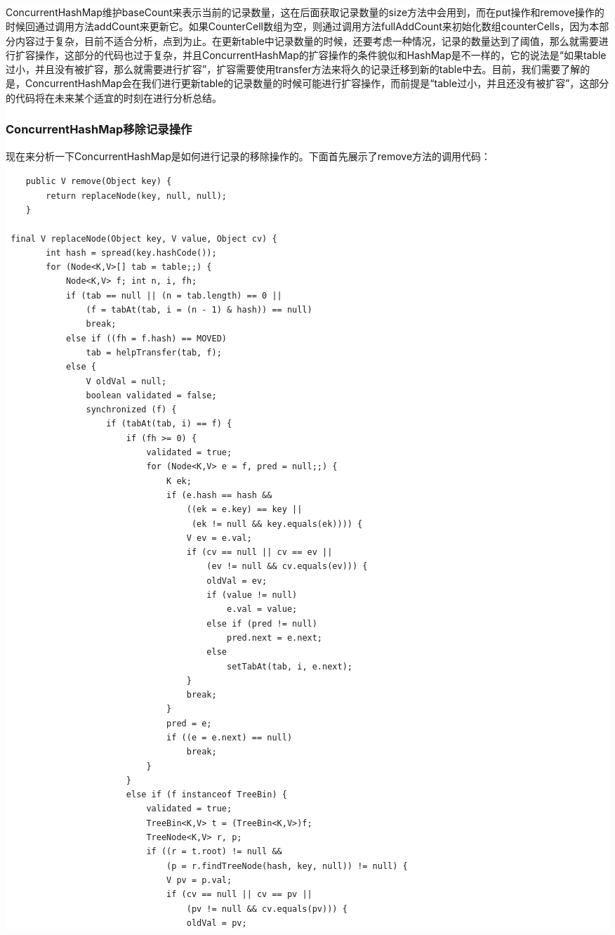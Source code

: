 ConcurrentHashMap维护baseCount来表示当前的记录数量，这在后面获取记录数量的size方法中会用到，而在put操作和remove操作的时候回通过调用方法addCount来更新它。如果CounterCell数组为空，则通过调用方法fullAddCount来初始化数组counterCells，因为本部分内容过于复杂，目前不适合分析，点到为止。在更新table中记录数量的时候，还要考虑一种情况，记录的数量达到了阈值，那么就需要进行扩容操作，这部分的代码也过于复杂，并且ConcurrentHashMap的扩容操作的条件貌似和HashMap是不一样的，它的说法是“如果table过小，并且没有被扩容，那么就需要进行扩容”，扩容需要使用transfer方法来将久的记录迁移到新的table中去。目前，我们需要了解的是，ConcurrentHashMap会在我们进行更新table的记录数量的时候可能进行扩容操作，而前提是“table过小，并且还没有被扩容”，这部分的代码将在未来某个适宜的时刻在进行分析总结。

### ConcurrentHashMap移除记录操作

现在来分析一下ConcurrentHashMap是如何进行记录的移除操作的。下面首先展示了remove方法的调用代码：

```
    public V remove(Object key) {
        return replaceNode(key, null, null);
    }

 final V replaceNode(Object key, V value, Object cv) {
        int hash = spread(key.hashCode());
        for (Node<K,V>[] tab = table;;) {
            Node<K,V> f; int n, i, fh;
            if (tab == null || (n = tab.length) == 0 ||
                (f = tabAt(tab, i = (n - 1) & hash)) == null)
                break;
            else if ((fh = f.hash) == MOVED)
                tab = helpTransfer(tab, f);
            else {
                V oldVal = null;
                boolean validated = false;
                synchronized (f) {
                    if (tabAt(tab, i) == f) {
                        if (fh >= 0) {
                            validated = true;
                            for (Node<K,V> e = f, pred = null;;) {
                                K ek;
                                if (e.hash == hash &&
                                    ((ek = e.key) == key ||
                                     (ek != null && key.equals(ek)))) {
                                    V ev = e.val;
                                    if (cv == null || cv == ev ||
                                        (ev != null && cv.equals(ev))) {
                                        oldVal = ev;
                                        if (value != null)
                                            e.val = value;
                                        else if (pred != null)
                                            pred.next = e.next;
                                        else
                                            setTabAt(tab, i, e.next);
                                    }
                                    break;
                                }
                                pred = e;
                                if ((e = e.next) == null)
                                    break;
                            }
                        }
                        else if (f instanceof TreeBin) {
                            validated = true;
                            TreeBin<K,V> t = (TreeBin<K,V>)f;
                            TreeNode<K,V> r, p;
                            if ((r = t.root) != null &&
                                (p = r.findTreeNode(hash, key, null)) != null) {
                                V pv = p.val;
                                if (cv == null || cv == pv ||
                                    (pv != null && cv.equals(pv))) {
                                    oldVal = pv;
```